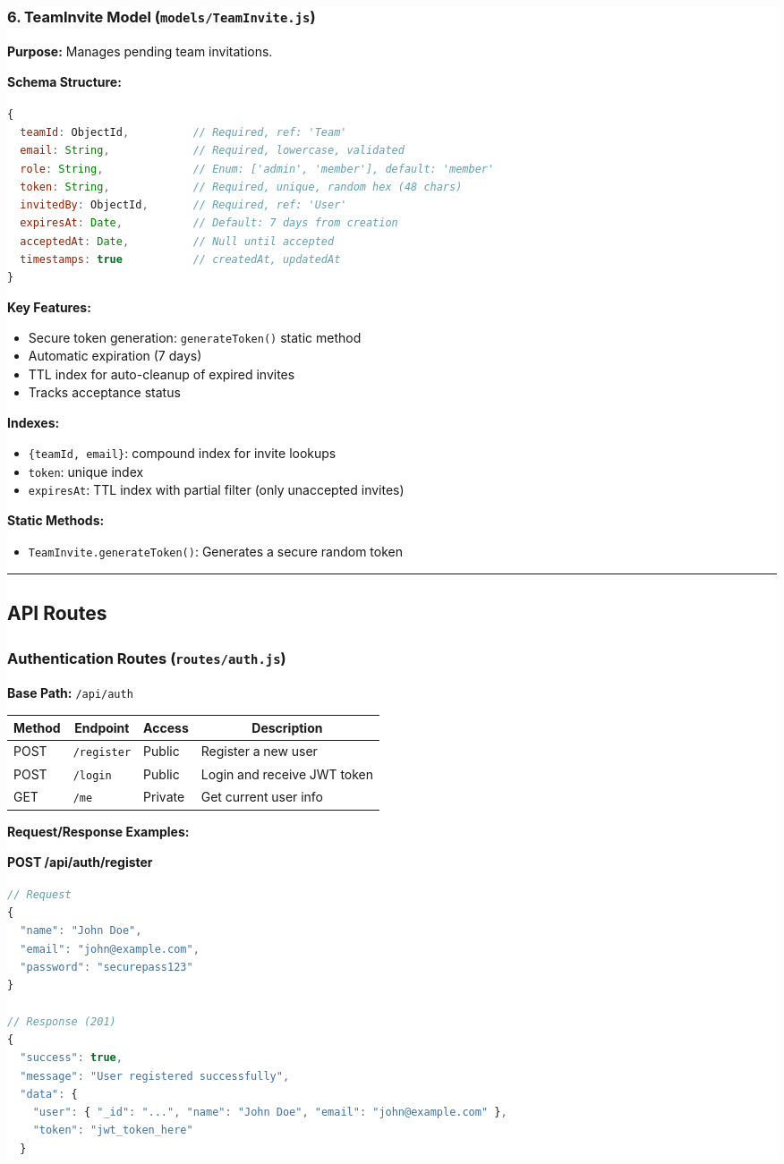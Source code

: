 
### 6. TeamInvite Model (`models/TeamInvite.js`)

**Purpose:** Manages pending team invitations.

**Schema Structure:**
```javascript
{
  teamId: ObjectId,          // Required, ref: 'Team'
  email: String,             // Required, lowercase, validated
  role: String,              // Enum: ['admin', 'member'], default: 'member'
  token: String,             // Required, unique, random hex (48 chars)
  invitedBy: ObjectId,       // Required, ref: 'User'
  expiresAt: Date,           // Default: 7 days from creation
  acceptedAt: Date,          // Null until accepted
  timestamps: true           // createdAt, updatedAt
}
```

**Key Features:**
- Secure token generation: `generateToken()` static method
- Automatic expiration (7 days)
- TTL index for auto-cleanup of expired invites
- Tracks acceptance status

**Indexes:**
- `{teamId, email}`: compound index for invite lookups
- `token`: unique index
- `expiresAt`: TTL index with partial filter (only unaccepted invites)

**Static Methods:**
- `TeamInvite.generateToken()`: Generates a secure random token

---

## API Routes

### Authentication Routes (`routes/auth.js`)
**Base Path:** `/api/auth`

| Method | Endpoint | Access | Description |
|--------|----------|--------|-------------|
| POST | `/register` | Public | Register a new user |
| POST | `/login` | Public | Login and receive JWT token |
| GET | `/me` | Private | Get current user info |

**Request/Response Examples:**

**POST /api/auth/register**
```javascript
// Request
{
  "name": "John Doe",
  "email": "john@example.com",
  "password": "securepass123"
}

// Response (201)
{
  "success": true,
  "message": "User registered successfully",
  "data": {
    "user": { "_id": "...", "name": "John Doe", "email": "john@example.com" },
    "token": "jwt_token_here"
  }
```